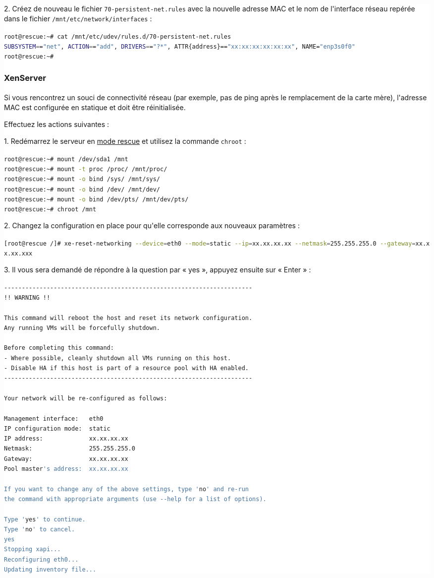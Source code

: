 2\. Créez de nouveau le fichier `70-persistent-net.rules` avec la nouvelle adresse MAC et le nom de l'interface réseau repérée dans le fichier  `/mnt/etc/network/interfaces` :

```bash
root@rescue:~# cat /mnt/etc/udev/rules.d/70-persistent-net.rules
SUBSYSTEM=="net", ACTION=="add", DRIVERS=="?*", ATTR{address}=="xx:xx:xx:xx:xx:xx", NAME="enp3s0f0"
root@rescue:~#
```

<a name="xenserver"></a>

### XenServer

Si vous rencontrez un souci de connectivité réseau (par exemple, pas de ping après le remplacement de la carte mère), l'adresse MAC est configurée en statique et doit être réinitialisée.

Effectuez les actions suivantes :

1\. Redémarrez le serveur en [mode rescue](/pages/bare_metal_cloud/dedicated_servers/rescue_mode) et utilisez la commande `chroot` :

```bash
root@rescue:~# mount /dev/sda1 /mnt
root@rescue:~# mount -t proc /proc/ /mnt/proc/
root@rescue:~# mount -o bind /sys/ /mnt/sys/
root@rescue:~# mount -o bind /dev/ /mnt/dev/
root@rescue:~# mount -o bind /dev/pts/ /mnt/dev/pts/
root@rescue:~# chroot /mnt
```

2\. Changez la configuration en place pour qu'elle corresponde aux nouveaux paramètres :

```bash
[root@rescue /]# xe-reset-networking --device=eth0 --mode=static --ip=xx.xx.xx.xx --netmask=255.255.255.0 --gateway=xx.xx.xx.xxx
```

3\. Il vous sera demandé de répondre à la question par « yes », appuyez ensuite sur « Enter » :

```bash
----------------------------------------------------------------------
!! WARNING !!
  
This command will reboot the host and reset its network configuration.
Any running VMs will be forcefully shutdown.
  
Before completing this command:
- Where possible, cleanly shutdown all VMs running on this host.
- Disable HA if this host is part of a resource pool with HA enabled.
----------------------------------------------------------------------
  
Your network will be re-configured as follows:
  
Management interface:   eth0
IP configuration mode:  static
IP address:             xx.xx.xx.xx
Netmask:                255.255.255.0
Gateway:                xx.xx.xx.xx
Pool master's address:  xx.xx.xx.xx
  
If you want to change any of the above settings, type 'no' and re-run
the command with appropriate arguments (use --help for a list of options).
  
Type 'yes' to continue.
Type 'no' to cancel.
yes
Stopping xapi...
Reconfiguring eth0...
Updating inventory file...
```
